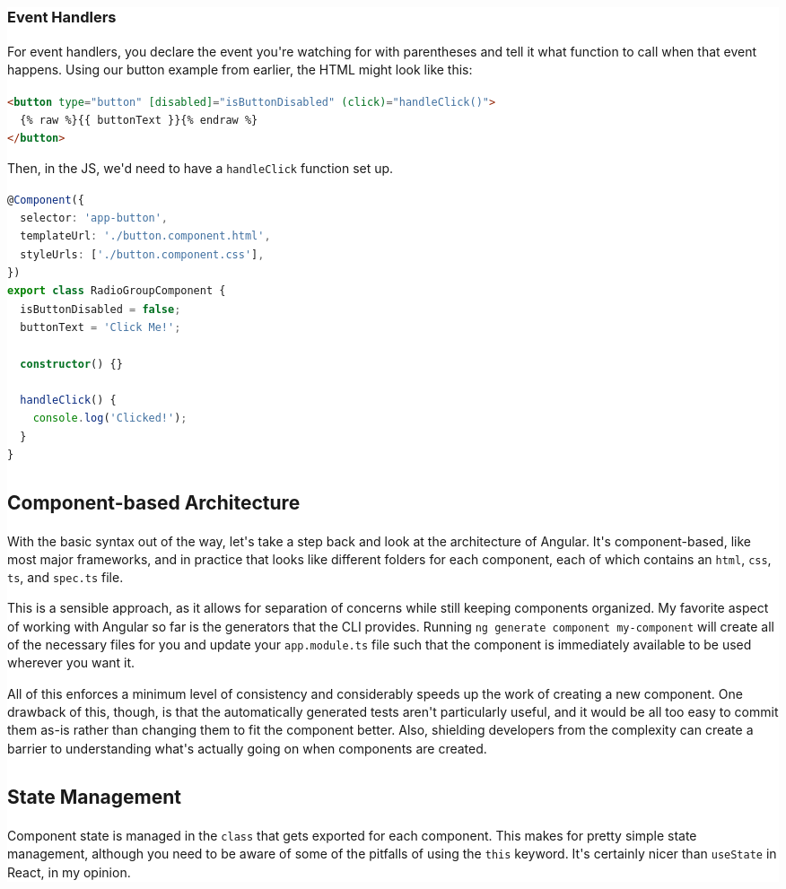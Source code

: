 ### Event Handlers

For event handlers, you declare the event you're watching for with parentheses and tell it what function to call when that event happens. Using our button example from earlier, the HTML might look like this:

```html
<button type="button" [disabled]="isButtonDisabled" (click)="handleClick()">
  {% raw %}{{ buttonText }}{% endraw %}
</button>
```

Then, in the JS, we'd need to have a `handleClick` function set up.

```ts
@Component({
  selector: 'app-button',
  templateUrl: './button.component.html',
  styleUrls: ['./button.component.css'],
})
export class RadioGroupComponent {
  isButtonDisabled = false;
  buttonText = 'Click Me!';

  constructor() {}

  handleClick() {
    console.log('Clicked!');
  }
}
```

## Component-based Architecture

With the basic syntax out of the way, let's take a step back and look at the architecture of Angular. It's component-based, like most major frameworks, and in practice that looks like different folders for each component, each of which contains an `html`, `css`, `ts`, and `spec.ts` file.

This is a sensible approach, as it allows for separation of concerns while still keeping components organized. My favorite aspect of working with Angular so far is the generators that the CLI provides. Running `ng generate component my-component` will create all of the necessary files for you and update your `app.module.ts` file such that the component is immediately available to be used wherever you want it.

All of this enforces a minimum level of consistency and considerably speeds up the work of creating a new component. One drawback of this, though, is that the automatically generated tests aren't particularly useful, and it would be all too easy to commit them as-is rather than changing them to fit the component better. Also, shielding developers from the complexity can create a barrier to understanding what's actually going on when components are created.

## State Management

Component state is managed in the `class` that gets exported for each component. This makes for pretty simple state management, although you need to be aware of some of the pitfalls of using the `this` keyword. It's certainly nicer than `useState` in React, in my opinion.
